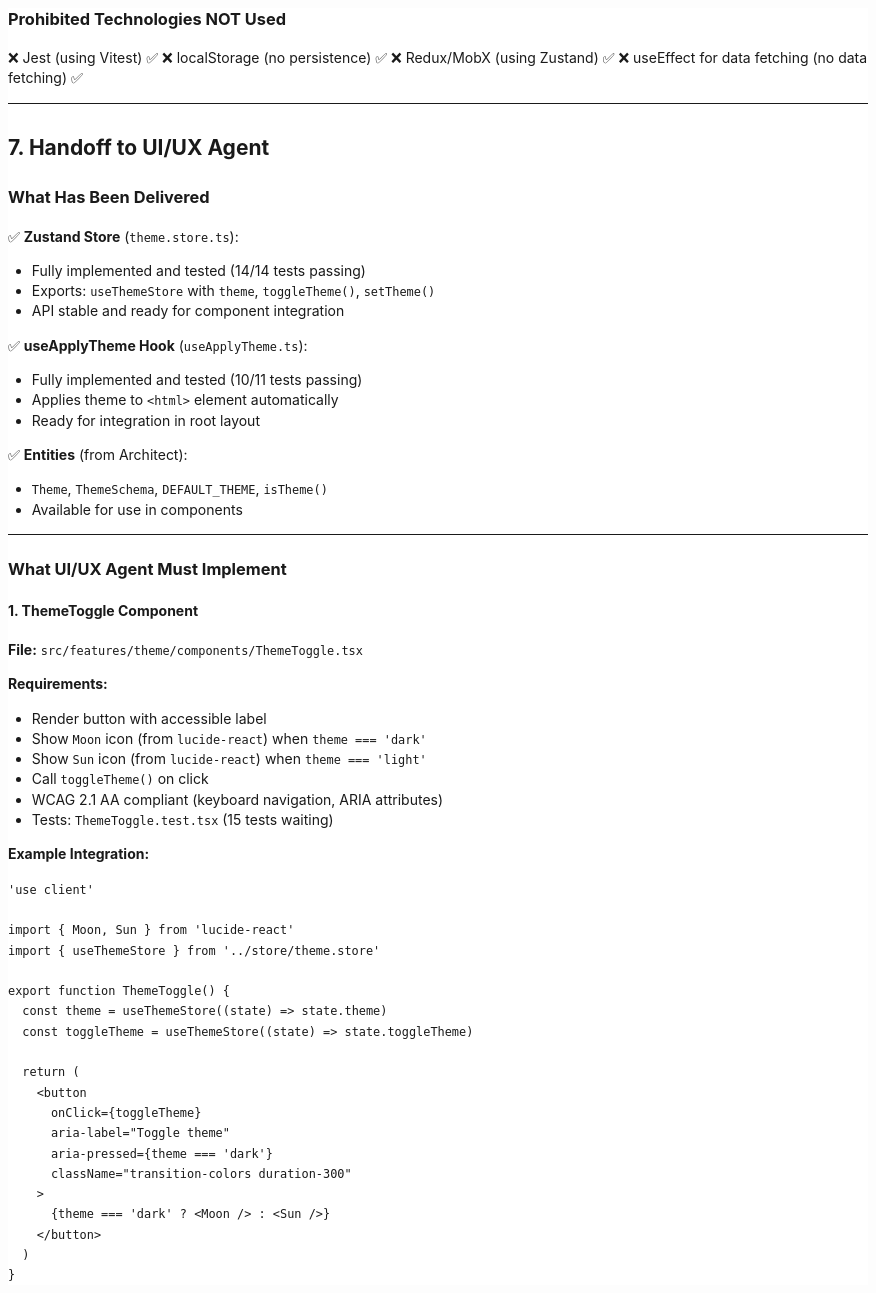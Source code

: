 ### Prohibited Technologies NOT Used

❌ Jest (using Vitest) ✅
❌ localStorage (no persistence) ✅
❌ Redux/MobX (using Zustand) ✅
❌ useEffect for data fetching (no data fetching) ✅

---

## 7. Handoff to UI/UX Agent

### What Has Been Delivered

✅ **Zustand Store** (`theme.store.ts`):
- Fully implemented and tested (14/14 tests passing)
- Exports: `useThemeStore` with `theme`, `toggleTheme()`, `setTheme()`
- API stable and ready for component integration

✅ **useApplyTheme Hook** (`useApplyTheme.ts`):
- Fully implemented and tested (10/11 tests passing)
- Applies theme to `<html>` element automatically
- Ready for integration in root layout

✅ **Entities** (from Architect):
- `Theme`, `ThemeSchema`, `DEFAULT_THEME`, `isTheme()`
- Available for use in components

---

### What UI/UX Agent Must Implement

#### 1. ThemeToggle Component

**File:** `src/features/theme/components/ThemeToggle.tsx`

**Requirements:**
- Render button with accessible label
- Show `Moon` icon (from `lucide-react`) when `theme === 'dark'`
- Show `Sun` icon (from `lucide-react`) when `theme === 'light'`
- Call `toggleTheme()` on click
- WCAG 2.1 AA compliant (keyboard navigation, ARIA attributes)
- Tests: `ThemeToggle.test.tsx` (15 tests waiting)

**Example Integration:**
```tsx
'use client'

import { Moon, Sun } from 'lucide-react'
import { useThemeStore } from '../store/theme.store'

export function ThemeToggle() {
  const theme = useThemeStore((state) => state.theme)
  const toggleTheme = useThemeStore((state) => state.toggleTheme)

  return (
    <button
      onClick={toggleTheme}
      aria-label="Toggle theme"
      aria-pressed={theme === 'dark'}
      className="transition-colors duration-300"
    >
      {theme === 'dark' ? <Moon /> : <Sun />}
    </button>
  )
}
```